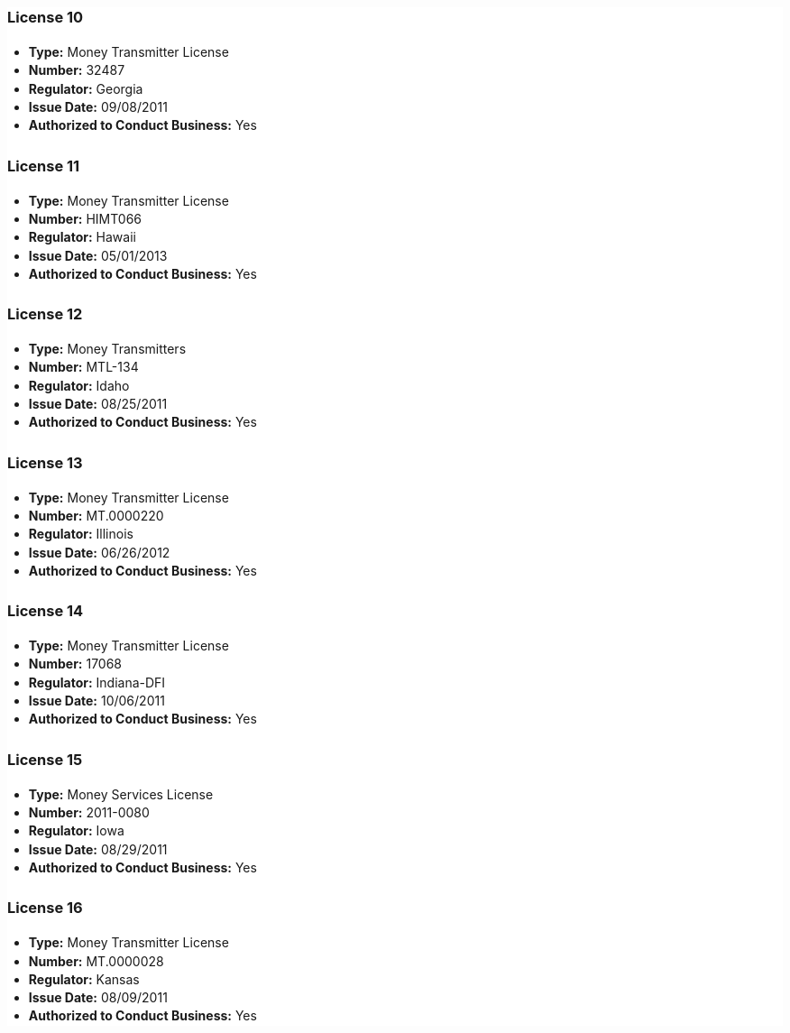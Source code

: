 ### License 10
- **Type:** Money Transmitter License
- **Number:** 32487
- **Regulator:** Georgia
- **Issue Date:** 09/08/2011
- **Authorized to Conduct Business:** Yes

### License 11
- **Type:** Money Transmitter License
- **Number:** HIMT066
- **Regulator:** Hawaii
- **Issue Date:** 05/01/2013
- **Authorized to Conduct Business:** Yes

### License 12
- **Type:** Money Transmitters
- **Number:** MTL-134
- **Regulator:** Idaho
- **Issue Date:** 08/25/2011
- **Authorized to Conduct Business:** Yes

### License 13
- **Type:** Money Transmitter License
- **Number:** MT.0000220
- **Regulator:** Illinois
- **Issue Date:** 06/26/2012
- **Authorized to Conduct Business:** Yes

### License 14
- **Type:** Money Transmitter License
- **Number:** 17068
- **Regulator:** Indiana-DFI
- **Issue Date:** 10/06/2011
- **Authorized to Conduct Business:** Yes

### License 15
- **Type:** Money Services License
- **Number:** 2011-0080
- **Regulator:** Iowa
- **Issue Date:** 08/29/2011
- **Authorized to Conduct Business:** Yes

### License 16
- **Type:** Money Transmitter License
- **Number:** MT.0000028
- **Regulator:** Kansas
- **Issue Date:** 08/09/2011
- **Authorized to Conduct Business:** Yes

